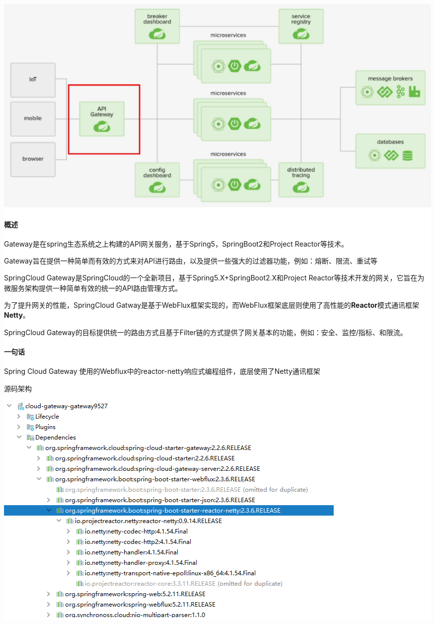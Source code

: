![](image/image_75_Xv_XwHLCoi.png)

#### 概述

Gateway是在spring生态系统之上构建的API网关服务，基于Spring5，SpringBoot2和Project Reactor等技术。

Gateway旨在提供一种简单而有效的方式来对API进行路由，以及提供一些强大的过滤器功能，例如：熔断、限流、重试等

SpringCloud Gateway是SpringCloud的一个全新项目，基于Spring5.X+SpringBoot2.X和Project Reactor等技术开发的网关，它旨在为微服务架构提供一种简单有效的统一的API路由管理方式。

为了提升网关的性能，SpringCloud Gatway是基于WebFlux框架实现的，而WebFlux框架底层则使用了高性能的**Reactor**模式通讯框架**Netty**。

SpringCloud Gateway的目标提供统一的路由方式且基于Filter链的方式提供了网关基本的功能，例如：安全、监控/指标、和限流。

#### 一句话

Spring Cloud Gateway 使用的Webflux中的reactor-netty响应式编程组件，底层使用了Netty通讯框架

源码架构

![](image/image_76_eF4ia1JFOK.png)
